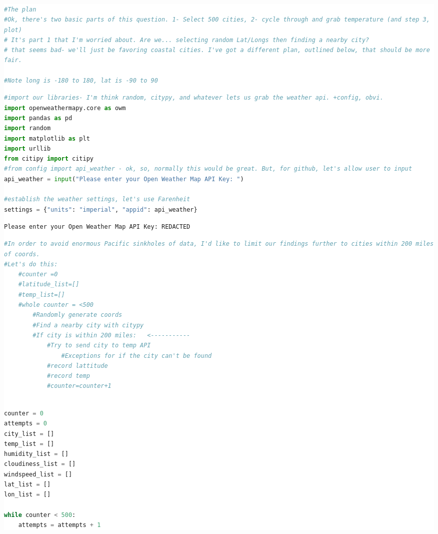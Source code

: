 

```python
#The plan
#Ok, there's two basic parts of this question. 1- Select 500 cities, 2- cycle through and grab temperature (and step 3, plot)
# It's part 1 that I'm worried about. Are we... selecting random Lat/Longs then finding a nearby city?
# that seems bad- we'll just be favoring coastal cities. I've got a different plan, outlined below, that should be more fair.

#Note long is -180 to 180, lat is -90 to 90
```


```python
#import our libraries- I'm think random, citypy, and whatever lets us grab the weather api. +config, obvi.
import openweathermapy.core as owm
import pandas as pd
import random
import matplotlib as plt
import urllib
from citipy import citipy
#from config import api_weather - ok, so, normally this would be great. But, for github, let's allow user to input
api_weather = input("Please enter your Open Weather Map API Key: ")

#establish the weather settings, let's use Farenheit
settings = {"units": "imperial", "appid": api_weather}
```

    Please enter your Open Weather Map API Key: REDACTED
    


```python
#In order to avoid enormous Pacific sinkholes of data, I'd like to limit our findings further to cities within 200 miles of coords.
#Let's do this:
    #counter =0
    #latitude_list=[]
    #temp_list=[]
    #whole counter = <500
        #Randomly generate coords
        #Find a nearby city with citypy
        #If city is within 200 miles:   <-----------
            #Try to send city to temp API
                #Exceptions for if the city can't be found
            #record lattitude
            #record temp
            #counter=counter+1
            
```


```python
counter = 0
attempts = 0
city_list = []
temp_list = []
humidity_list = []
cloudiness_list = []
windspeed_list = []
lat_list = []
lon_list = []

while counter < 500:
    attempts = attempts + 1
```